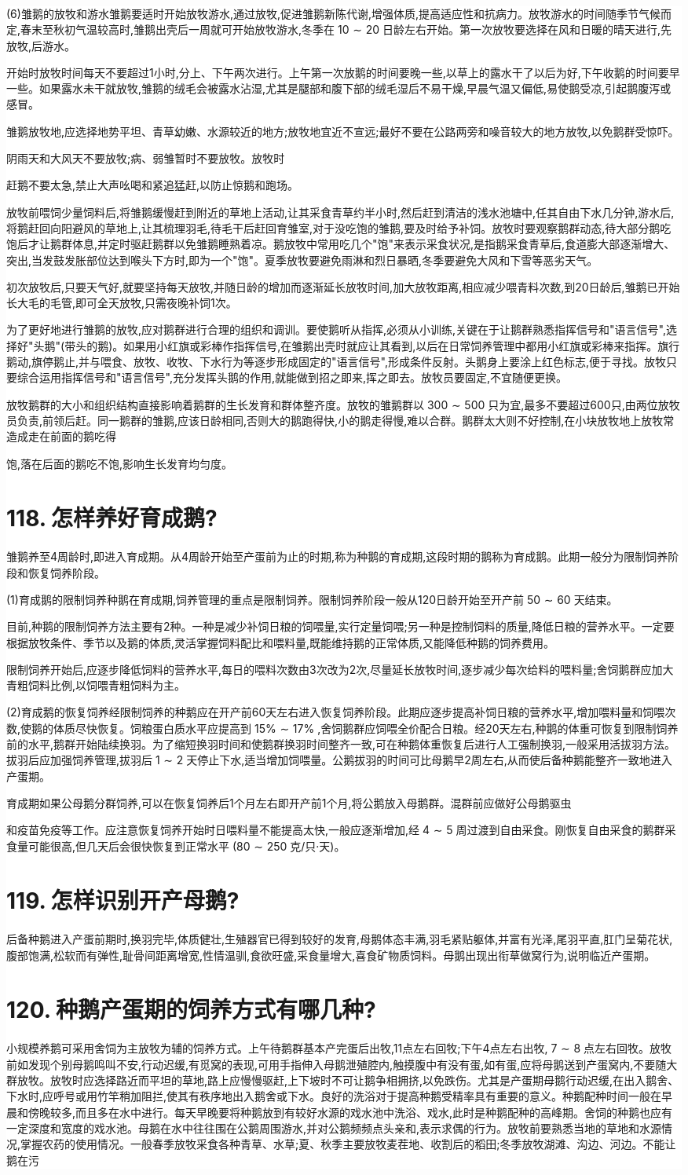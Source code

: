 (6)雏鹅的放牧和游水雏鹅要适时开始放牧游水,通过放牧,促进雏鹅新陈代谢,增强体质,提高适应性和抗病力。放牧游水的时间随季节气候而定,春末至秋初气温较高时,雏鹅出壳后一周就可开始放牧游水,冬季在  $10 \sim 20$  日龄左右开始。第一次放牧要选择在风和日暖的晴天进行,先放牧,后游水。

开始时放牧时间每天不要超过1小时,分上、下午两次进行。上午第一次放鹅的时间要晚一些,以草上的露水干了以后为好,下午收鹅的时间要早一些。如果露水未干就放牧,雏鹅的绒毛会被露水沾湿,尤其是腿部和腹下部的绒毛湿后不易干燥,早晨气温又偏低,易使鹅受凉,引起鹅腹泻或感冒。

雏鹅放牧地,应选择地势平坦、青草幼嫩、水源较近的地方;放牧地宜近不宣远;最好不要在公路两旁和噪音较大的地方放牧,以免鹅群受惊吓。

阴雨天和大风天不要放牧;病、弱雏暂时不要放牧。放牧时

赶鹅不要太急,禁止大声吆喝和紧追猛赶,以防止惊鹅和跑场。

放牧前喂饲少量饲料后,将雏鹅缓慢赶到附近的草地上活动,让其采食青草约半小时,然后赶到清洁的浅水池塘中,任其自由下水几分钟,游水后,将鹅赶回向阳避风的草地上,让其梳理羽毛,待毛干后赶回育雏室,对于没吃饱的雏鹅,要及时给予补饲。放牧时要观察鹅群动态,待大部分鹅吃饱后才让鹅群体息,并定时驱赶鹅群以免雏鹅睡熟着凉。鹅放牧中常用吃几个"饱"来表示采食状况,是指鹅采食青草后,食道膨大部逐渐增大、突出,当发鼓发胀部位达到喉头下方时,即为一个"饱"。夏季放牧要避免雨淋和烈日暴晒,冬季要避免大风和下雪等恶劣天气。

初次放牧后,只要天气好,就要坚持每天放牧,并随日龄的增加而逐渐延长放牧时间,加大放牧距离,相应减少喂青料次数,到20日龄后,雏鹅已开始长大毛的毛管,即可全天放牧,只需夜晚补饲1次。

为了更好地进行雏鹅的放牧,应对鹅群进行合理的组织和调训。要使鹅听从指挥,必须从小训练,关键在于让鹅群熟悉指挥信号和"语言信号",选择好"头鹅"(带头的鹅)。如果用小红旗或彩棒作指挥信号,在雏鹅出壳时就应让其看到,以后在日常饲养管理中都用小红旗或彩棒来指挥。旗行鹅动,旗停鹅止,并与喂食、放牧、收牧、下水行为等逐步形成固定的"语言信号",形成条件反射。头鹅身上要涂上红色标志,便于寻找。放牧只要综合运用指挥信号和"语言信号",充分发挥头鹅的作用,就能做到招之即来,挥之即去。放牧员要固定,不宜随便更换。

放牧鹅群的大小和组织结构直接影响着鹅群的生长发育和群体整齐度。放牧的雏鹅群以  $300 \sim 500$  只为宜,最多不要超过600只,由两位放牧员负责,前领后赶。同一鹅群的雏鹅,应该日龄相同,否则大的鹅跑得快,小的鹅走得慢,难以合群。鹅群太大则不好控制,在小块放牧地上放牧常造成走在前面的鹅吃得

饱,落在后面的鹅吃不饱,影响生长发育均匀度。

# 118. 怎样养好育成鹅?

雏鹅养至4周龄时,即进入育成期。从4周龄开始至产蛋前为止的时期,称为种鹅的育成期,这段时期的鹅称为育成鹅。此期一般分为限制饲养阶段和恢复饲养阶段。

(1)育成鹅的限制饲养种鹅在育成期,饲养管理的重点是限制饲养。限制饲养阶段一般从120日龄开始至开产前  $50\sim 60$  天结束。

目前,种鹅的限制饲养方法主要有2种。一种是减少补饲日粮的饲喂量,实行定量饲喂;另一种是控制饲料的质量,降低日粮的营养水平。一定要根据放牧条件、季节以及鹅的体质,灵活掌握饲料配比和喂料量,既能维持鹅的正常体质,又能降低种鹅的饲养费用。

限制饲养开始后,应逐步降低饲料的营养水平,每日的喂料次数由3次改为2次,尽量延长放牧时间,逐步减少每次给料的喂料量;舍饲鹅群应加大青粗饲料比例,以饲喂青粗饲料为主。

(2)育成鹅的恢复饲养经限制饲养的种鹅应在开产前60天左右进入恢复饲养阶段。此期应逐步提高补饲日粮的营养水平,增加喂料量和饲喂次数,使鹅的体质尽快恢复。饲粮蛋白质水平应提高到  $15\% \sim 17\%$  ,舍饲鹅群应饲喂全价配合日粮。经20天左右,种鹅的体重可恢复到限制饲养前的水平,鹅群开始陆续换羽。为了缩短换羽时间和使鹅群换羽时间整齐一致,可在种鹅体重恢复后进行人工强制换羽,一般采用活拔羽方法。拔羽后应加强饲养管理,拔羽后  $1\sim 2$  天停止下水,适当增加饲喂量。公鹅拔羽的时间可比母鹅早2周左右,从而使后备种鹅能整齐一致地进入产蛋期。

育成期如果公母鹅分群饲养,可以在恢复饲养后1个月左右即开产前1个月,将公鹅放入母鹅群。混群前应做好公母鹅驱虫

和疫苗免疫等工作。应注意恢复饲养开始时日喂料量不能提高太快,一般应逐渐增加,经  $4 \sim 5$  周过渡到自由采食。刚恢复自由采食的鹅群采食量可能很高,但几天后会很快恢复到正常水平  $(80 \sim 250$  克/只·天)。

# 119. 怎样识别开产母鹅?

后备种鹅进入产蛋前期时,换羽完毕,体质健壮,生殖器官已得到较好的发育,母鹅体态丰满,羽毛紧贴躯体,并富有光泽,尾羽平直,肛门呈菊花状,腹部饱满,松软而有弹性,耻骨间距离增宽,性情温驯,食欲旺盛,采食量增大,喜食矿物质饲料。母鹅出现出衔草做窝行为,说明临近产蛋期。

# 120. 种鹅产蛋期的饲养方式有哪几种?

小规模养鹅可采用舍饲为主放牧为辅的饲养方式。上午待鹅群基本产完蛋后出牧,11点左右回牧;下午4点左右出牧,  $7 \sim 8$  点左右回牧。放牧前如发现个别母鹅鸣叫不安,行动迟缓,有觅窝的表现,可用手指伸入母鹅泄殖腔内,触摸腹中有没有蛋,如有蛋,应将母鹅送到产蛋窝内,不要随大群放牧。放牧时应选择路近而平坦的草地,路上应慢慢驱赶,上下坡时不可让鹅争相拥挤,以免跌伤。尤其是产蛋期母鹅行动迟缓,在出入鹅舍、下水时,应呼号或用竹竿稍加阻拦,使其有秩序地出入鹅舍或下水。良好的洗浴对于提高种鹅受精率具有重要的意义。种鹅配种时间一般在早晨和傍晚较多,而且多在水中进行。每天早晚要将种鹅放到有较好水源的戏水池中洗浴、戏水,此时是种鹅配种的高峰期。舍饲的种鹅也应有一定深度和宽度的戏水池。母鹅在水中往往围在公鹅周围游水,并对公鹅频频点头亲和,表示求偶的行为。放牧前要熟悉当地的草地和水源情况,掌握农药的使用情况。一般春季放牧采食各种青草、水草;夏、秋季主要放牧麦茬地、收割后的稻田;冬季放牧湖滩、沟边、河边。不能让鹅在污
